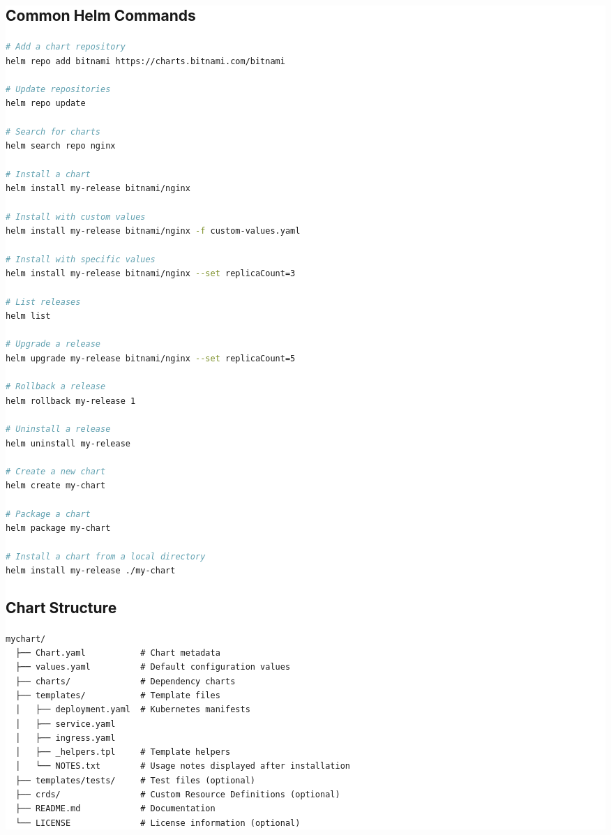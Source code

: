 ## Common Helm Commands

```bash
# Add a chart repository
helm repo add bitnami https://charts.bitnami.com/bitnami

# Update repositories
helm repo update

# Search for charts
helm search repo nginx

# Install a chart
helm install my-release bitnami/nginx

# Install with custom values
helm install my-release bitnami/nginx -f custom-values.yaml

# Install with specific values
helm install my-release bitnami/nginx --set replicaCount=3

# List releases
helm list

# Upgrade a release
helm upgrade my-release bitnami/nginx --set replicaCount=5

# Rollback a release
helm rollback my-release 1

# Uninstall a release
helm uninstall my-release

# Create a new chart
helm create my-chart

# Package a chart
helm package my-chart

# Install a chart from a local directory
helm install my-release ./my-chart
```

## Chart Structure
```
mychart/
  ├── Chart.yaml           # Chart metadata
  ├── values.yaml          # Default configuration values
  ├── charts/              # Dependency charts
  ├── templates/           # Template files
  │   ├── deployment.yaml  # Kubernetes manifests
  │   ├── service.yaml
  │   ├── ingress.yaml
  │   ├── _helpers.tpl     # Template helpers
  │   └── NOTES.txt        # Usage notes displayed after installation
  ├── templates/tests/     # Test files (optional)
  ├── crds/                # Custom Resource Definitions (optional)
  ├── README.md            # Documentation
  └── LICENSE              # License information (optional)
```
